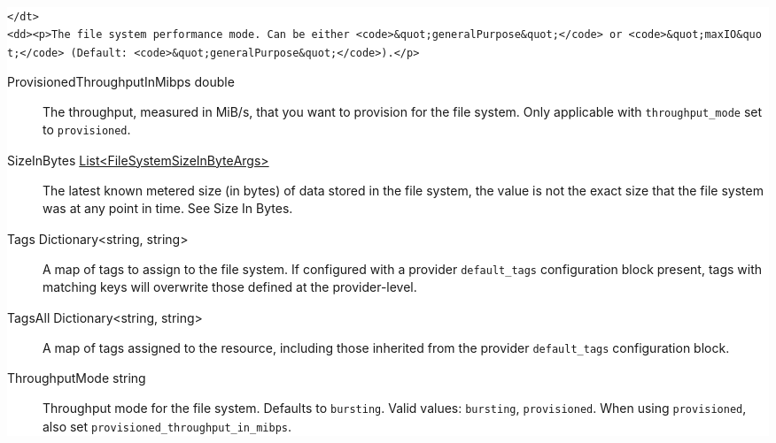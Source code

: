     </dt>
    <dd><p>The file system performance mode. Can be either <code>&quot;generalPurpose&quot;</code> or <code>&quot;maxIO&quot;</code> (Default: <code>&quot;generalPurpose&quot;</code>).</p>
</dd><dt class="property-optional"
            title="Optional">
        <span id="state_provisionedthroughputinmibps_csharp">
<a data-swiftype-name="resource-property" data-swiftype-type="text" href="#state_provisionedthroughputinmibps_csharp" style="color: inherit; text-decoration: inherit;">Provisioned<wbr>Throughput<wbr>In<wbr>Mibps</a>
</span>
        <span class="property-indicator"></span>
        <span class="property-type">double</span>
    </dt>
    <dd><p>The throughput, measured in MiB/s, that you want to provision for the file system. Only applicable with <code>throughput_mode</code> set to <code>provisioned</code>.</p>
</dd><dt class="property-optional"
            title="Optional">
        <span id="state_sizeinbytes_csharp">
<a data-swiftype-name="resource-property" data-swiftype-type="text" href="#state_sizeinbytes_csharp" style="color: inherit; text-decoration: inherit;">Size<wbr>In<wbr>Bytes</a>
</span>
        <span class="property-indicator"></span>
        <span class="property-type"><a href="#filesystemsizeinbyte">List&lt;File<wbr>System<wbr>Size<wbr>In<wbr>Byte<wbr>Args&gt;</a></span>
    </dt>
    <dd><p>The latest known metered size (in bytes) of data stored in the file system, the value is not the exact size that the file system was at any point in time. See Size In Bytes.</p>
</dd><dt class="property-optional"
            title="Optional">
        <span id="state_tags_csharp">
<a data-swiftype-name="resource-property" data-swiftype-type="text" href="#state_tags_csharp" style="color: inherit; text-decoration: inherit;">Tags</a>
</span>
        <span class="property-indicator"></span>
        <span class="property-type">Dictionary&lt;string, string&gt;</span>
    </dt>
    <dd><p>A map of tags to assign to the file system. If configured with a provider <code>default_tags</code> configuration block present, tags with matching keys will overwrite those defined at the provider-level.</p>
</dd><dt class="property-optional"
            title="Optional">
        <span id="state_tagsall_csharp">
<a data-swiftype-name="resource-property" data-swiftype-type="text" href="#state_tagsall_csharp" style="color: inherit; text-decoration: inherit;">Tags<wbr>All</a>
</span>
        <span class="property-indicator"></span>
        <span class="property-type">Dictionary&lt;string, string&gt;</span>
    </dt>
    <dd><p>A map of tags assigned to the resource, including those inherited from the provider <code>default_tags</code> configuration block.</p>
</dd><dt class="property-optional"
            title="Optional">
        <span id="state_throughputmode_csharp">
<a data-swiftype-name="resource-property" data-swiftype-type="text" href="#state_throughputmode_csharp" style="color: inherit; text-decoration: inherit;">Throughput<wbr>Mode</a>
</span>
        <span class="property-indicator"></span>
        <span class="property-type">string</span>
    </dt>
    <dd><p>Throughput mode for the file system. Defaults to <code>bursting</code>. Valid values: <code>bursting</code>, <code>provisioned</code>. When using <code>provisioned</code>, also set <code>provisioned_throughput_in_mibps</code>.</p>
</dd></dl>
</pulumi-choosable>
